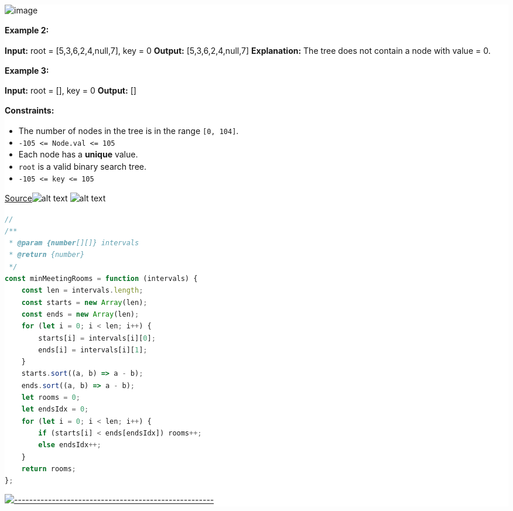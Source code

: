![image](https://assets.leetcode.com/uploads/2020/09/04/del_node_supp.jpg)

**Example 2:**

**Input:** root = \[5,3,6,2,4,null,7], key = 0
**Output:** \[5,3,6,2,4,null,7]
**Explanation:** The tree does not contain a node with value = 0.

**Example 3:**

**Input:** root = \[], key = 0
**Output:** \[]

**Constraints:**

- The number of nodes in the tree is in the range `[0, 104]`.
- `-105 <= Node.val <= 105`
- Each node has a **unique** value.
- `root` is a valid binary search tree.
- `-105 <= key <= 105`

[Source](https://leetcode.com/problems/delete-node-in-a-bst/)![alt text](https://github.com/everthis/leetcode-js/blob/master/images/meeting-room-ii-0.jpg 'meeting-room-ii')
![alt text](https://github.com/everthis/leetcode-js/blob/master/images/meeting-room-ii-1.jpg 'meeting-room-ii')

```js
//
/**
 * @param {number[][]} intervals
 * @return {number}
 */
const minMeetingRooms = function (intervals) {
    const len = intervals.length;
    const starts = new Array(len);
    const ends = new Array(len);
    for (let i = 0; i < len; i++) {
        starts[i] = intervals[i][0];
        ends[i] = intervals[i][1];
    }
    starts.sort((a, b) => a - b);
    ends.sort((a, b) => a - b);
    let rooms = 0;
    let endsIdx = 0;
    for (let i = 0; i < len; i++) {
        if (starts[i] < ends[endsIdx]) rooms++;
        else endsIdx++;
    }
    return rooms;
};
```

[![-----------------------------------------------------](https://raw.githubusercontent.com/andreasbm/readme/master/assets/lines/colored.png)](#-)
